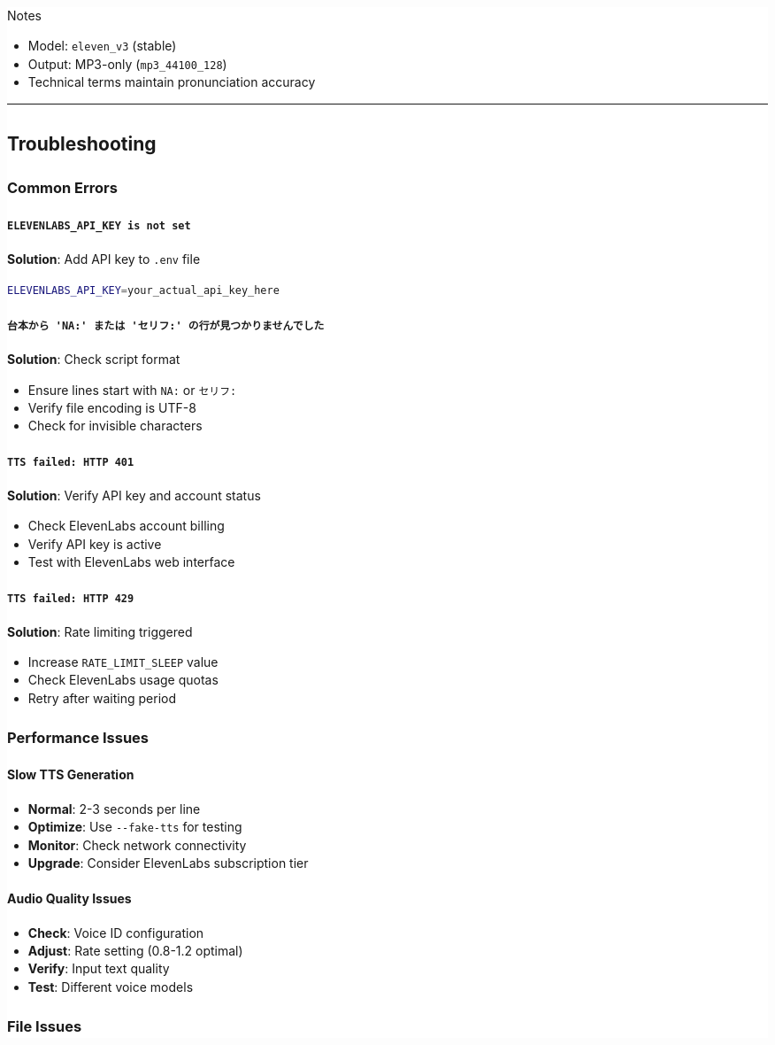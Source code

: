 Notes
- Model: `eleven_v3` (stable)
- Output: MP3-only (`mp3_44100_128`)
- Technical terms maintain pronunciation accuracy

---

## Troubleshooting

### Common Errors

#### `ELEVENLABS_API_KEY is not set`
**Solution**: Add API key to `.env` file
```bash
ELEVENLABS_API_KEY=your_actual_api_key_here
```

#### `台本から 'NA:' または 'セリフ:' の行が見つかりませんでした`
**Solution**: Check script format
- Ensure lines start with `NA:` or `セリフ:`
- Verify file encoding is UTF-8
- Check for invisible characters

#### `TTS failed: HTTP 401`
**Solution**: Verify API key and account status
- Check ElevenLabs account billing
- Verify API key is active
- Test with ElevenLabs web interface

#### `TTS failed: HTTP 429`
**Solution**: Rate limiting triggered
- Increase `RATE_LIMIT_SLEEP` value
- Check ElevenLabs usage quotas
- Retry after waiting period

### Performance Issues

#### Slow TTS Generation
- **Normal**: 2-3 seconds per line
- **Optimize**: Use `--fake-tts` for testing
- **Monitor**: Check network connectivity
- **Upgrade**: Consider ElevenLabs subscription tier

#### Audio Quality Issues
- **Check**: Voice ID configuration
- **Adjust**: Rate setting (0.8-1.2 optimal)
- **Verify**: Input text quality
- **Test**: Different voice models

### File Issues
